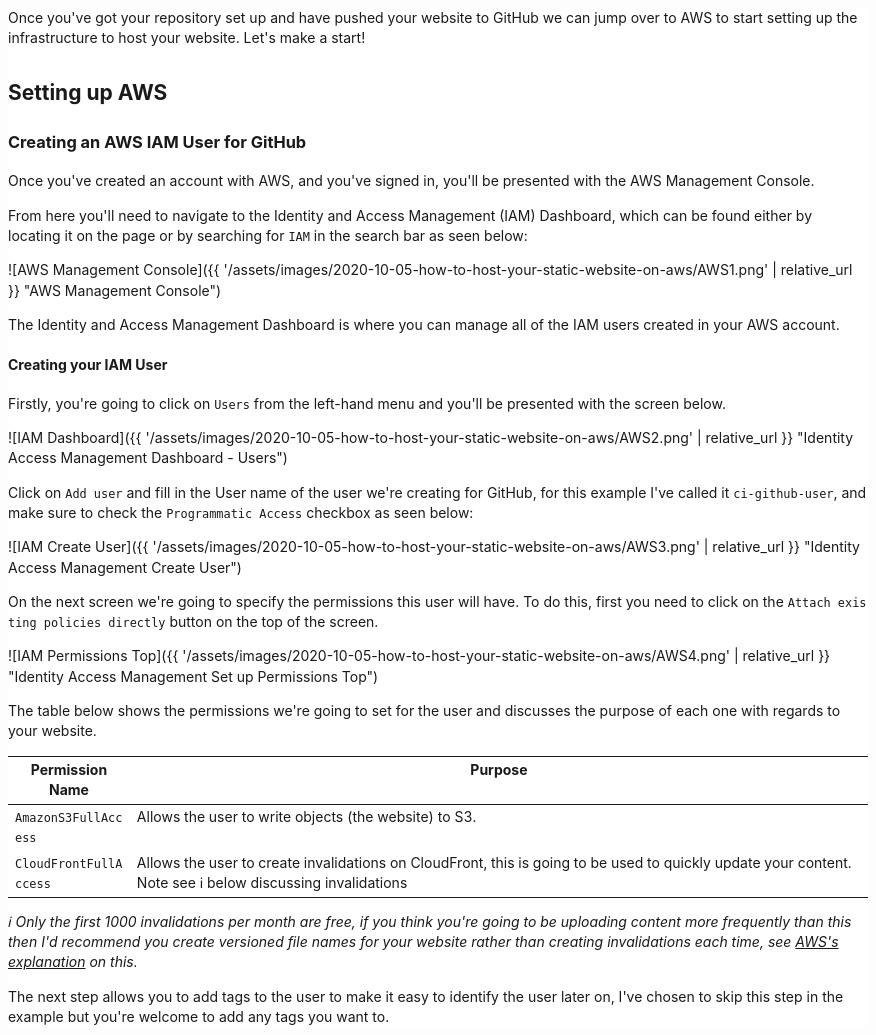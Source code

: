 Once you've got your repository set up and have pushed your website to GitHub we can jump over to AWS to start setting up the infrastructure to host your website. Let's make a start!

## Setting up AWS

### Creating an AWS IAM User for GitHub

Once you've created an account with AWS, and you've signed in, you'll be presented with the AWS Management Console. 

From here you'll need to navigate to the Identity and Access Management (IAM) Dashboard, which can be found either by locating it on the page or by searching for `IAM` in the search bar as seen below:

![AWS Management Console]({{ '/assets/images/2020-10-05-how-to-host-your-static-website-on-aws/AWS1.png' | relative_url }} "AWS Management Console")

The Identity and Access Management Dashboard is where you can manage all of the IAM users created in your AWS account.

#### Creating your IAM User

Firstly, you're going to click on `Users` from the left-hand menu and you'll be presented with the screen below. 

![IAM Dashboard]({{ '/assets/images/2020-10-05-how-to-host-your-static-website-on-aws/AWS2.png' | relative_url }} "Identity Access Management Dashboard - Users")

Click on `Add user` and fill in the User name of the user we're creating for GitHub, for this example I've called it `ci-github-user`, and make sure to check the `Programmatic Access` checkbox as seen below:

![IAM Create User]({{ '/assets/images/2020-10-05-how-to-host-your-static-website-on-aws/AWS3.png' | relative_url }} "Identity Access Management Create User")

On the next screen we're going to specify the permissions this user will have. To do this, first you need to click on the `Attach existing policies directly` button on the top of the screen.

![IAM Permissions Top]({{ '/assets/images/2020-10-05-how-to-host-your-static-website-on-aws/AWS4.png' | relative_url }} "Identity Access Management Set up Permissions Top")

The table below shows the permissions we're going to set for the user and discusses the purpose of each one with regards to your website.

Permission Name | Purpose |
---|---|
`AmazonS3FullAccess` | Allows the user to write objects (the website) to S3.
`CloudFrontFullAccess` | Allows the user to create invalidations on CloudFront, this is going to be used to quickly update your content. Note see :information_source: below discussing invalidations

*:information_source: Only the first 1000 invalidations per month are free, if you think you're going to be uploading content more frequently than this then I'd recommend you create versioned file names for your website rather than creating invalidations each time, see [AWS's explanation](https://docs.aws.amazon.com/AmazonCloudFront/latest/DeveloperGuide/Invalidation.html#Invalidation_Expiration) on this.*

The next step allows you to add tags to the user to make it easy to identify the user later on, I've chosen to skip this step in the example but you're welcome to add any tags you want to.
